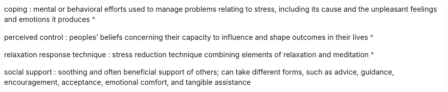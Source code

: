 coping
: mental or behavioral efforts used to manage problems relating to stress, including its cause and the unpleasant feelings and emotions it produces
^

perceived control
: peoples’ beliefs concerning their capacity to influence and shape outcomes in their lives
^

relaxation response technique
: stress reduction technique combining elements of relaxation and meditation
^

social support
: soothing and often beneficial support of others; can take different forms, such as advice, guidance, encouragement, acceptance, emotional comfort, and tangible assistance

</div>

